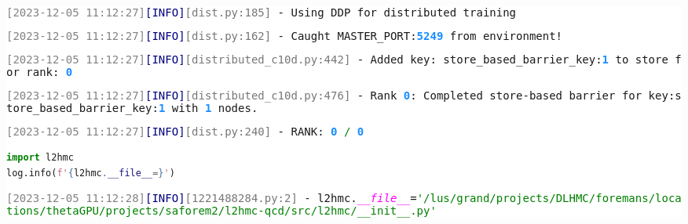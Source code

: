 <pre style="white-space:pre;overflow-x:auto;line-height:normal;font-family:monospace"><span style="color: #838383; text-decoration-color: #838383">[2023-12-05 11:12:27]</span><span style="color: #000080; text-decoration-color: #000080">[INFO]</span><span style="color: #777777; text-decoration-color: #777777">[dist.py:185]</span> - Using DDP for distributed training
</pre>
<pre style="white-space:pre;overflow-x:auto;line-height:normal;font-family:monospace"><span style="color: #838383; text-decoration-color: #838383">[2023-12-05 11:12:27]</span><span style="color: #000080; text-decoration-color: #000080">[INFO]</span><span style="color: #777777; text-decoration-color: #777777">[dist.py:162]</span> - Caught MASTER_PORT:<span style="color: #1A8FFF; text-decoration-color: #1A8FFF; font-weight: bold">5249</span> from environment!
</pre>
<pre style="white-space:pre;overflow-x:auto;line-height:normal;font-family:monospace"><span style="color: #838383; text-decoration-color: #838383">[2023-12-05 11:12:27]</span><span style="color: #000080; text-decoration-color: #000080">[INFO]</span><span style="color: #777777; text-decoration-color: #777777">[distributed_c10d.py:442]</span> - Added key: store_based_barrier_key:<span style="color: #1A8FFF; text-decoration-color: #1A8FFF; font-weight: bold">1</span> to store for rank: <span style="color: #1A8FFF; text-decoration-color: #1A8FFF; font-weight: bold">0</span>
</pre>
<pre style="white-space:pre;overflow-x:auto;line-height:normal;font-family:monospace"><span style="color: #838383; text-decoration-color: #838383">[2023-12-05 11:12:27]</span><span style="color: #000080; text-decoration-color: #000080">[INFO]</span><span style="color: #777777; text-decoration-color: #777777">[distributed_c10d.py:476]</span> - Rank <span style="color: #1A8FFF; text-decoration-color: #1A8FFF; font-weight: bold">0</span>: Completed store-based barrier for key:store_based_barrier_key:<span style="color: #1A8FFF; text-decoration-color: #1A8FFF; font-weight: bold">1</span> with <span style="color: #1A8FFF; text-decoration-color: #1A8FFF; font-weight: bold">1</span> nodes.
</pre>
<pre style="white-space:pre;overflow-x:auto;line-height:normal;font-family:monospace"><span style="color: #838383; text-decoration-color: #838383">[2023-12-05 11:12:27]</span><span style="color: #000080; text-decoration-color: #000080">[INFO]</span><span style="color: #777777; text-decoration-color: #777777">[dist.py:240]</span> - RANK: <span style="color: #1A8FFF; text-decoration-color: #1A8FFF; font-weight: bold">0</span> <span style="color: #008000; text-decoration-color: #008000">/</span> <span style="color: #1A8FFF; text-decoration-color: #1A8FFF; font-weight: bold">0</span>
</pre>

</div>

``` python
import l2hmc
log.info(f'{l2hmc.__file__=}')
```

<div class="cell-output cell-output-display">

<pre style="white-space:pre;overflow-x:auto;line-height:normal;font-family:monospace"><span style="color: #838383; text-decoration-color: #838383">[2023-12-05 11:12:28]</span><span style="color: #000080; text-decoration-color: #000080">[INFO]</span><span style="color: #777777; text-decoration-color: #777777">[1221488284.py:2]</span> - l2hmc.<span style="color: #ff00ff; text-decoration-color: #ff00ff; font-style: italic">__file__</span>=<span style="color: #008000; text-decoration-color: #008000">'/lus/grand/projects/DLHMC/foremans/locations/thetaGPU/projects/saforem2/l2hmc-qcd/src/l2hmc/__init__.py'</span>
</pre>

</div>
